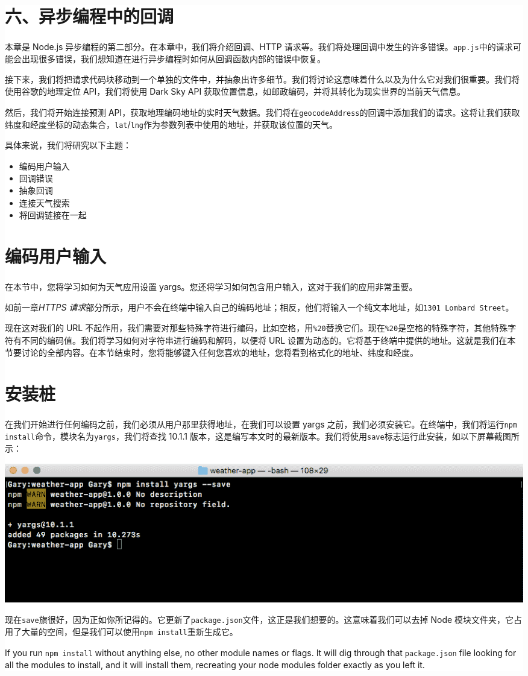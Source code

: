 # 六、异步编程中的回调

本章是 Node.js 异步编程的第二部分。在本章中，我们将介绍回调、HTTP 请求等。我们将处理回调中发生的许多错误。`app.js`中的请求可能会出现很多错误，我们想知道在进行异步编程时如何从回调函数内部的错误中恢复。

接下来，我们将把请求代码块移动到一个单独的文件中，并抽象出许多细节。我们将讨论这意味着什么以及为什么它对我们很重要。我们将使用谷歌的地理定位 API，我们将使用 Dark Sky API 获取位置信息，如邮政编码，并将其转化为现实世界的当前天气信息。

然后，我们将开始连接预测 API，获取地理编码地址的实时天气数据。我们将在`geocodeAddress`的回调中添加我们的请求。这将让我们获取纬度和经度坐标的动态集合，`lat`/`lng`作为参数列表中使用的地址，并获取该位置的天气。

具体来说，我们将研究以下主题：

*   编码用户输入
*   回调错误
*   抽象回调
*   连接天气搜索
*   将回调链接在一起

# 编码用户输入

在本节中，您将学习如何为天气应用设置 yargs。您还将学习如何包含用户输入，这对于我们的应用非常重要。

如前一章*HTTPS 请求*部分所示，用户不会在终端中输入自己的编码地址；相反，他们将输入一个纯文本地址，如`1301 Lombard Street`。

现在这对我们的 URL 不起作用，我们需要对那些特殊字符进行编码，比如空格，用`%20`替换它们。现在`%20`是空格的特殊字符，其他特殊字符有不同的编码值。我们将学习如何对字符串进行编码和解码，以便将 URL 设置为动态的。它将基于终端中提供的地址。这就是我们在本节要讨论的全部内容。在本节结束时，您将能够键入任何您喜欢的地址，您将看到格式化的地址、纬度和经度。

# 安装桩

在我们开始进行任何编码之前，我们必须从用户那里获得地址，在我们可以设置 yargs 之前，我们必须安装它。在终端中，我们将运行`npm install`命令，模块名为`yargs`，我们将查找 10.1.1 版本，这是编写本文时的最新版本。我们将使用`save`标志运行此安装，如以下屏幕截图所示：

![](img/156cf3a2-81f0-4235-ad5d-681739b3e2bd.png)

现在`save`旗很好，因为正如你所记得的。它更新了`package.json`文件，这正是我们想要的。这意味着我们可以去掉 Node 模块文件夹，它占用了大量的空间，但是我们可以使用`npm install`重新生成它。

If you run `npm install` without anything else, no other module names or flags. It will dig through that `package.json` file looking for all the modules to install, and it will install them, recreating your node modules folder exactly as you left it.
